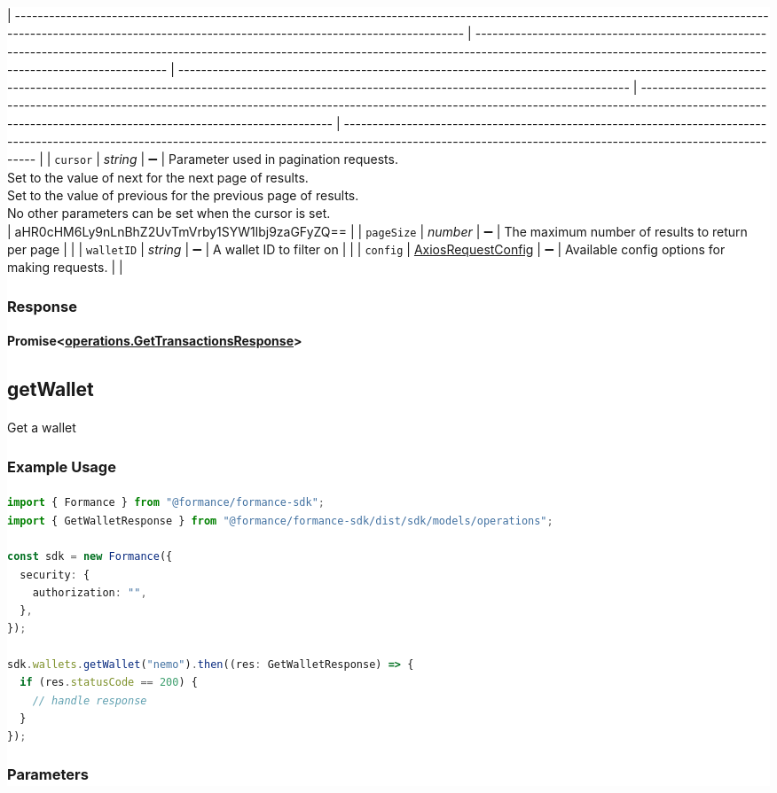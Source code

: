 | -------------------------------------------------------------------------------------------------------------------------------------------------------------------------------------------------------------------- | -------------------------------------------------------------------------------------------------------------------------------------------------------------------------------------------------------------------- | -------------------------------------------------------------------------------------------------------------------------------------------------------------------------------------------------------------------- | -------------------------------------------------------------------------------------------------------------------------------------------------------------------------------------------------------------------- | -------------------------------------------------------------------------------------------------------------------------------------------------------------------------------------------------------------------- |
| `cursor`                                                                                                                                                                                                             | *string*                                                                                                                                                                                                             | :heavy_minus_sign:                                                                                                                                                                                                   | Parameter used in pagination requests.<br/>Set to the value of next for the next page of results.<br/>Set to the value of previous for the previous page of results.<br/>No other parameters can be set when the cursor is set.<br/> | aHR0cHM6Ly9nLnBhZ2UvTmVrby1SYW1lbj9zaGFyZQ==                                                                                                                                                                         |
| `pageSize`                                                                                                                                                                                                           | *number*                                                                                                                                                                                                             | :heavy_minus_sign:                                                                                                                                                                                                   | The maximum number of results to return per page                                                                                                                                                                     |                                                                                                                                                                                                                      |
| `walletID`                                                                                                                                                                                                           | *string*                                                                                                                                                                                                             | :heavy_minus_sign:                                                                                                                                                                                                   | A wallet ID to filter on                                                                                                                                                                                             |                                                                                                                                                                                                                      |
| `config`                                                                                                                                                                                                             | [AxiosRequestConfig](https://axios-http.com/docs/req_config)                                                                                                                                                         | :heavy_minus_sign:                                                                                                                                                                                                   | Available config options for making requests.                                                                                                                                                                        |                                                                                                                                                                                                                      |


### Response

**Promise<[operations.GetTransactionsResponse](../../models/operations/gettransactionsresponse.md)>**


## getWallet

Get a wallet

### Example Usage

```typescript
import { Formance } from "@formance/formance-sdk";
import { GetWalletResponse } from "@formance/formance-sdk/dist/sdk/models/operations";

const sdk = new Formance({
  security: {
    authorization: "",
  },
});

sdk.wallets.getWallet("nemo").then((res: GetWalletResponse) => {
  if (res.statusCode == 200) {
    // handle response
  }
});
```

### Parameters
